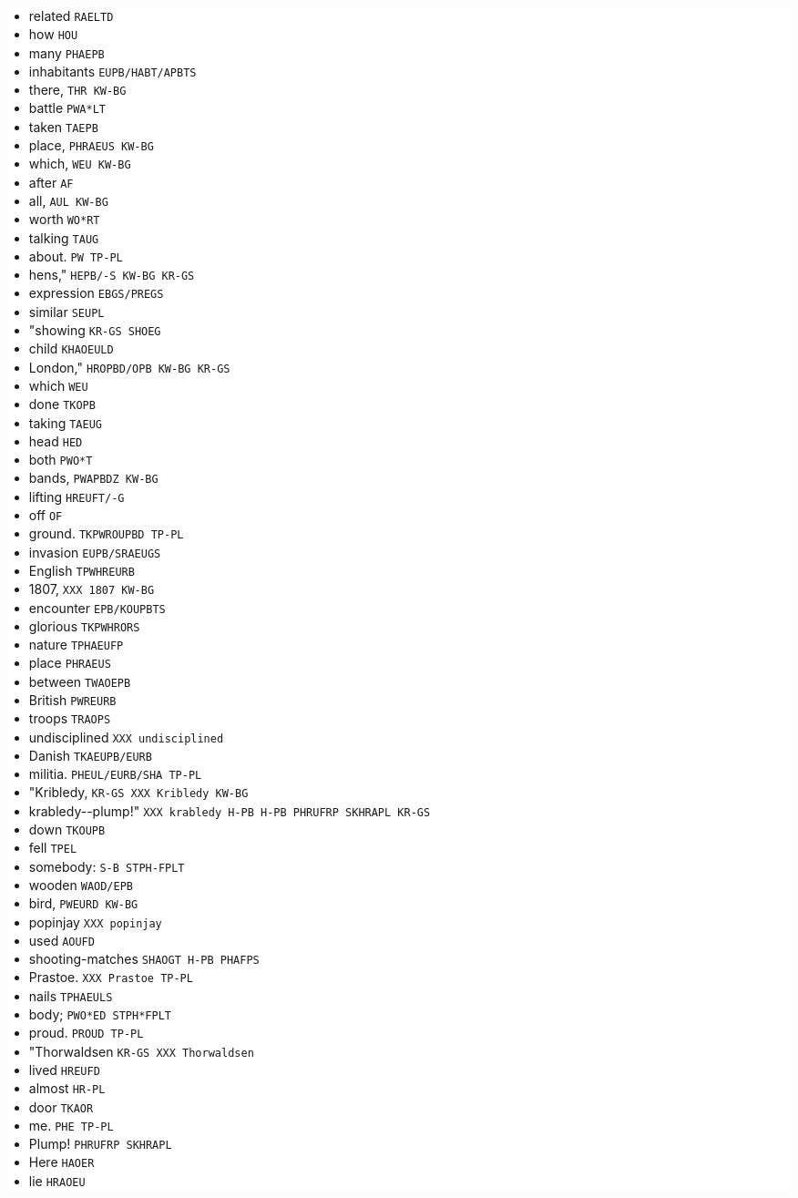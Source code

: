 * related `RAELTD`
* how `HOU`
* many `PHAEPB`
* inhabitants `EUPB/HABT/APBTS`
* there, `THR KW-BG`
* battle `PWA*LT`
* taken `TAEPB`
* place, `PHRAEUS KW-BG`
* which, `WEU KW-BG`
* after `AF`
* all, `AUL KW-BG`
* worth `WO*RT`
* talking `TAUG`
* about. `PW TP-PL`
* hens," `HEPB/-S KW-BG KR-GS`
* expression `EBGS/PREGS`
* similar `SEUPL`
* "showing `KR-GS SHOEG`
* child `KHAOEULD`
* London," `HROPBD/OPB KW-BG KR-GS`
* which `WEU`
* done `TKOPB`
* taking `TAEUG`
* head `HED`
* both `PWO*T`
* bands, `PWAPBDZ KW-BG`
* lifting `HREUFT/-G`
* off `OF`
* ground. `TKPWROUPBD TP-PL`
* invasion `EUPB/SRAEUGS`
* English `TPWHREURB`
* 1807, `XXX 1807 KW-BG`
* encounter `EPB/KOUPBTS`
* glorious `TKPWHRORS`
* nature `TPHAEUFP`
* place `PHRAEUS`
* between `TWAOEPB`
* British `PWREURB`
* troops `TRAOPS`
* undisciplined `XXX undisciplined`
* Danish `TKAEUPB/EURB`
* militia. `PHEUL/EURB/SHA TP-PL`
* "Kribledy, `KR-GS XXX Kribledy KW-BG`
* krabledy--plump!" `XXX krabledy H-PB H-PB PHRUFRP SKHRAPL KR-GS`
* down `TKOUPB`
* fell `TPEL`
* somebody: `S-B STPH-FPLT`
* wooden `WAOD/EPB`
* bird, `PWEURD KW-BG`
* popinjay `XXX popinjay`
* used `AOUFD`
* shooting-matches `SHAOGT H-PB PHAFPS`
* Prastoe. `XXX Prastoe TP-PL`
* nails `TPHAEULS`
* body; `PWO*ED STPH*FPLT`
* proud. `PROUD TP-PL`
* "Thorwaldsen `KR-GS XXX Thorwaldsen`
* lived `HREUFD`
* almost `HR-PL`
* door `TKAOR`
* me. `PHE TP-PL`
* Plump! `PHRUFRP SKHRAPL`
* Here `HAOER`
* lie `HRAOEU`